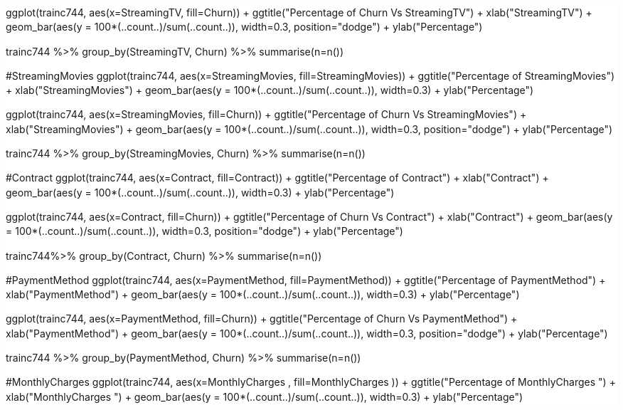   ggplot(trainc744, aes(x=StreamingTV, fill=Churn)) +
     ggtitle("Percentage of Churn Vs StreamingTV") + xlab("StreamingTV") +
     geom_bar(aes(y = 100*(..count..)/sum(..count..)), width=0.3, position="dodge") + 
     ylab("Percentage") 
  
  trainc744 %>%
   group_by(StreamingTV, Churn) %>%
   summarise(n=n())
 
  #StreamingMovies
  ggplot(trainc744, aes(x=StreamingMovies, fill=StreamingMovies)) +
     ggtitle("Percentage of StreamingMovies") + xlab("StreamingMovies") +
     geom_bar(aes(y = 100*(..count..)/sum(..count..)), width=0.3) + ylab("Percentage")
  
  ggplot(trainc744, aes(x=StreamingMovies, fill=Churn)) +
     ggtitle("Percentage of Churn Vs StreamingMovies") + xlab("StreamingMovies") +
     geom_bar(aes(y = 100*(..count..)/sum(..count..)), width=0.3, position="dodge") + 
     ylab("Percentage")                                                                        
   
  trainc744 %>%
   group_by(StreamingMovies, Churn) %>%
   summarise(n=n())
 
  #Contract
  ggplot(trainc744, aes(x=Contract, fill=Contract)) +
     ggtitle("Percentage of Contract") + xlab("Contract") +
     geom_bar(aes(y = 100*(..count..)/sum(..count..)), width=0.3) + ylab("Percentage") 
  
  ggplot(trainc744, aes(x=Contract, fill=Churn)) +
     ggtitle("Percentage of Churn Vs Contract") + xlab("Contract") +
     geom_bar(aes(y = 100*(..count..)/sum(..count..)), width=0.3, position="dodge") + 
     ylab("Percentage")
  
  trainc744%>%
   group_by(Contract, Churn) %>%
   summarise(n=n())
 
 #PaymentMethod
  ggplot(trainc744, aes(x=PaymentMethod, fill=PaymentMethod)) +
     ggtitle("Percentage of PaymentMethod") + xlab("PaymentMethod") +
     geom_bar(aes(y = 100*(..count..)/sum(..count..)), width=0.3) + ylab("Percentage") 
 
  ggplot(trainc744, aes(x=PaymentMethod, fill=Churn)) +
     ggtitle("Percentage of Churn Vs PaymentMethod") + xlab("PaymentMethod") +
     geom_bar(aes(y = 100*(..count..)/sum(..count..)), width=0.3, position="dodge") + 
     ylab("Percentage") 
  
  trainc744 %>%
   group_by(PaymentMethod, Churn) %>%
   summarise(n=n())
 
  #MonthlyCharges
  ggplot(trainc744, aes(x=MonthlyCharges , fill=MonthlyCharges )) +
     ggtitle("Percentage of MonthlyCharges ") + xlab("MonthlyCharges ") +
     geom_bar(aes(y = 100*(..count..)/sum(..count..)), width=0.3) + ylab("Percentage") 
 